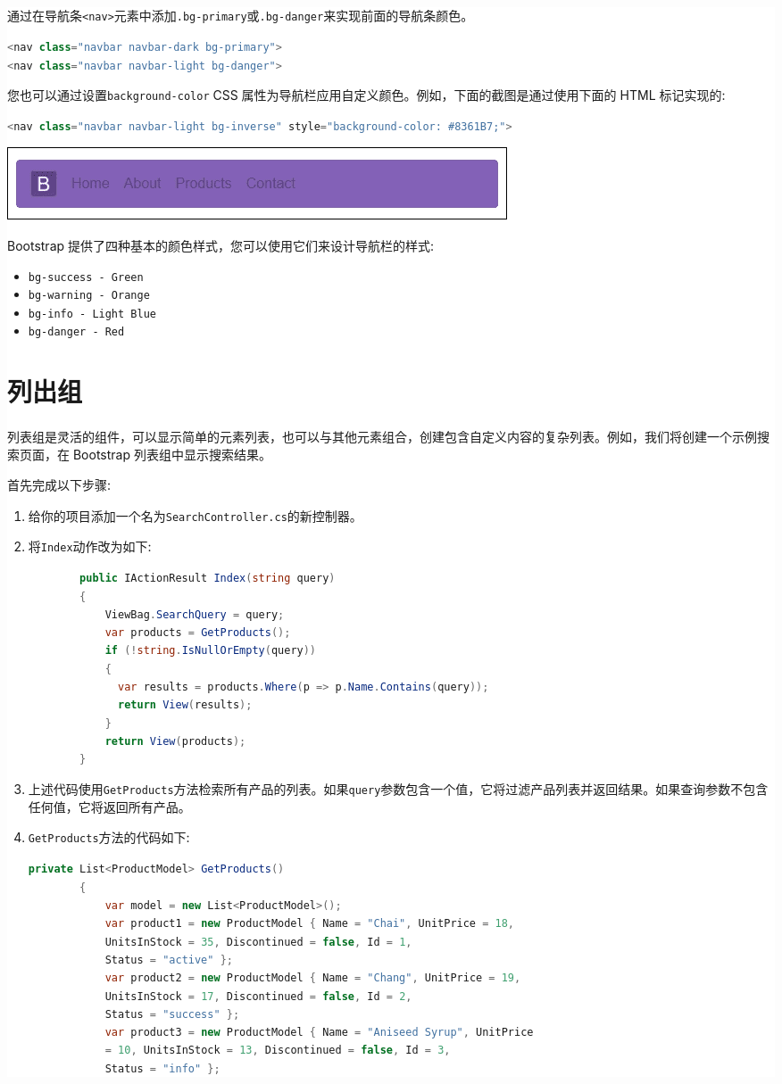 通过在导航条`<nav>`元素中添加`.bg-primary`或`.bg-danger`来实现前面的导航条颜色。

```cs
<nav class="navbar navbar-dark bg-primary"> 
<nav class="navbar navbar-light bg-danger">  

```

您也可以通过设置`background-color` CSS 属性为导航栏应用自定义颜色。例如，下面的截图是通过使用下面的 HTML 标记实现的:

```cs
<nav class="navbar navbar-light bg-inverse" style="background-color: #8361B7;"> 

```

![Navbar color schemes](img/image_03_005.jpg)

Bootstrap 提供了四种基本的颜色样式，您可以使用它们来设计导航栏的样式:

*   `bg-success - Green`
*   `bg-warning - Orange`
*   `bg-info - Light Blue`
*   `bg-danger - Red`

# 列出组

列表组是灵活的组件，可以显示简单的元素列表，也可以与其他元素组合，创建包含自定义内容的复杂列表。例如，我们将创建一个示例搜索页面，在 Bootstrap 列表组中显示搜索结果。

首先完成以下步骤:

1.  给你的项目添加一个名为`SearchController.cs`的新控制器。
2.  将`Index`动作改为如下:

    ```cs
            public IActionResult Index(string query) 
            { 
                ViewBag.SearchQuery = query; 
                var products = GetProducts(); 
                if (!string.IsNullOrEmpty(query)) 
                { 
                  var results = products.Where(p => p.Name.Contains(query)); 
                  return View(results); 
                } 
                return View(products); 
            } 

    ```

3.  上述代码使用`GetProducts`方法检索所有产品的列表。如果`query`参数包含一个值，它将过滤产品列表并返回结果。如果查询参数不包含任何值，它将返回所有产品。
4.  `GetProducts`方法的代码如下:

    ```cs
    private List<ProductModel> GetProducts() 
            { 
                var model = new List<ProductModel>(); 
                var product1 = new ProductModel { Name = "Chai", UnitPrice = 18, 
                UnitsInStock = 35, Discontinued = false, Id = 1, 
                Status = "active" }; 
                var product2 = new ProductModel { Name = "Chang", UnitPrice = 19, 
                UnitsInStock = 17, Discontinued = false, Id = 2,
                Status = "success" }; 
                var product3 = new ProductModel { Name = "Aniseed Syrup", UnitPrice 
                = 10, UnitsInStock = 13, Discontinued = false, Id = 3, 
                Status = "info" }; 